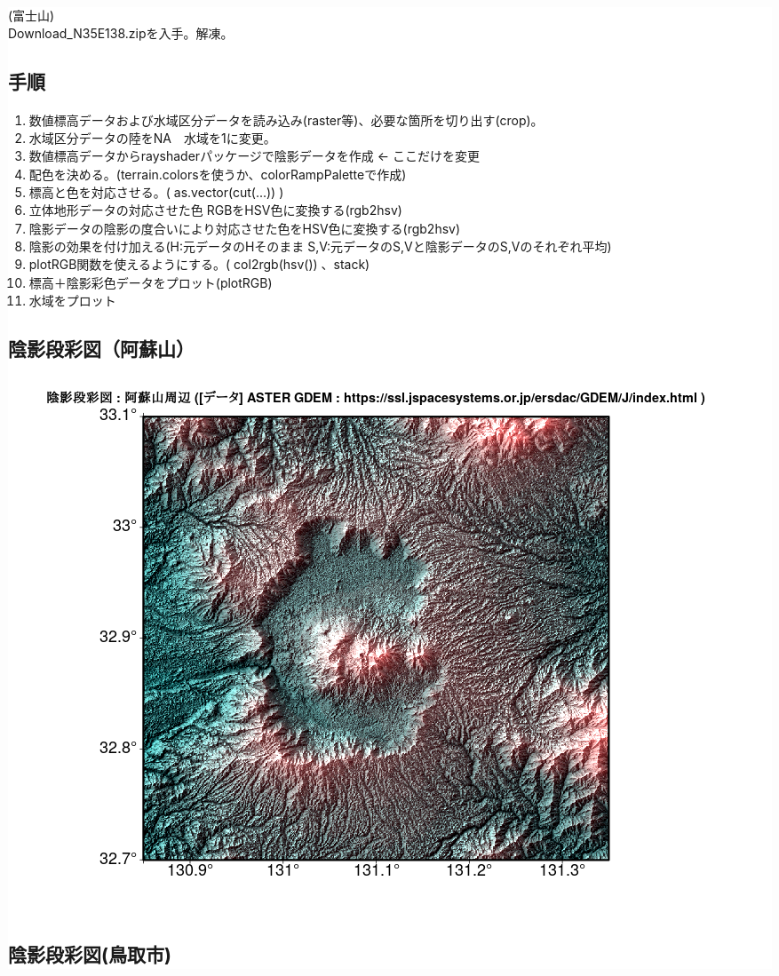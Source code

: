 (富士山)  
Download_N35E138.zipを入手。解凍。

## 手順
1. 数値標高データおよび水域区分データを読み込み(raster等)、必要な箇所を切り出す(crop)。
1. 水域区分データの陸をNA　水域を1に変更。
1. 数値標高データからrayshaderパッケージで陰影データを作成 <- ここだけを変更 
1. 配色を決める。(terrain.colorsを使うか、colorRampPaletteで作成)
1. 標高と色を対応させる。( as.vector(cut(...)) )
1. 立体地形データの対応させた色 RGBをHSV色に変換する(rgb2hsv)
1. 陰影データの陰影の度合いにより対応させた色をHSV色に変換する(rgb2hsv)
1. 陰影の効果を付け加える(H:元データのHそのまま S,V:元データのS,Vと陰影データのS,Vのそれぞれ平均)
1. plotRGB関数を使えるようにする。( col2rgb(hsv()) 、stack)
1. 標高＋陰影彩色データをプロット(plotRGB)
1. 水域をプロット

## 陰影段彩図（阿蘇山） 
![Aso](https://raw.githubusercontent.com/statrstart/statrstart.github.com/master/source/images/Aso202101.png)

## 陰影段彩図(鳥取市)  